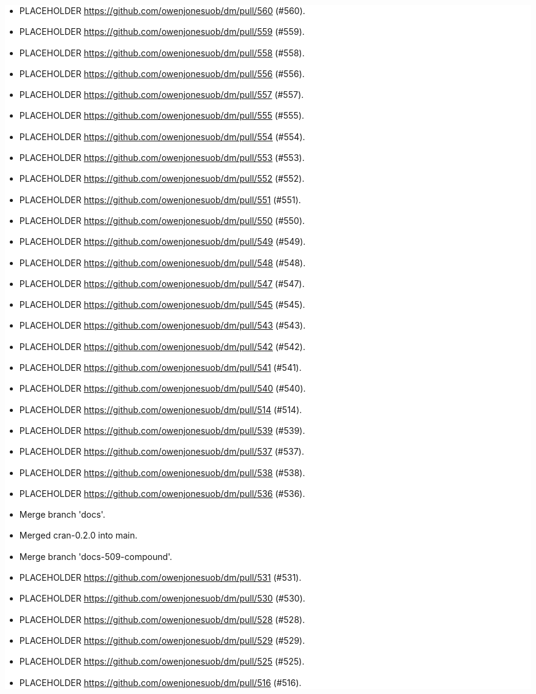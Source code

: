 - PLACEHOLDER https://github.com/owenjonesuob/dm/pull/560 (#560).

- PLACEHOLDER https://github.com/owenjonesuob/dm/pull/559 (#559).

- PLACEHOLDER https://github.com/owenjonesuob/dm/pull/558 (#558).

- PLACEHOLDER https://github.com/owenjonesuob/dm/pull/556 (#556).

- PLACEHOLDER https://github.com/owenjonesuob/dm/pull/557 (#557).

- PLACEHOLDER https://github.com/owenjonesuob/dm/pull/555 (#555).

- PLACEHOLDER https://github.com/owenjonesuob/dm/pull/554 (#554).

- PLACEHOLDER https://github.com/owenjonesuob/dm/pull/553 (#553).

- PLACEHOLDER https://github.com/owenjonesuob/dm/pull/552 (#552).

- PLACEHOLDER https://github.com/owenjonesuob/dm/pull/551 (#551).

- PLACEHOLDER https://github.com/owenjonesuob/dm/pull/550 (#550).

- PLACEHOLDER https://github.com/owenjonesuob/dm/pull/549 (#549).

- PLACEHOLDER https://github.com/owenjonesuob/dm/pull/548 (#548).

- PLACEHOLDER https://github.com/owenjonesuob/dm/pull/547 (#547).

- PLACEHOLDER https://github.com/owenjonesuob/dm/pull/545 (#545).

- PLACEHOLDER https://github.com/owenjonesuob/dm/pull/543 (#543).

- PLACEHOLDER https://github.com/owenjonesuob/dm/pull/542 (#542).

- PLACEHOLDER https://github.com/owenjonesuob/dm/pull/541 (#541).

- PLACEHOLDER https://github.com/owenjonesuob/dm/pull/540 (#540).

- PLACEHOLDER https://github.com/owenjonesuob/dm/pull/514 (#514).

- PLACEHOLDER https://github.com/owenjonesuob/dm/pull/539 (#539).

- PLACEHOLDER https://github.com/owenjonesuob/dm/pull/537 (#537).

- PLACEHOLDER https://github.com/owenjonesuob/dm/pull/538 (#538).

- PLACEHOLDER https://github.com/owenjonesuob/dm/pull/536 (#536).

- Merge branch 'docs'.

- Merged cran-0.2.0 into main.

- Merge branch 'docs-509-compound'.

- PLACEHOLDER https://github.com/owenjonesuob/dm/pull/531 (#531).

- PLACEHOLDER https://github.com/owenjonesuob/dm/pull/530 (#530).

- PLACEHOLDER https://github.com/owenjonesuob/dm/pull/528 (#528).

- PLACEHOLDER https://github.com/owenjonesuob/dm/pull/529 (#529).

- PLACEHOLDER https://github.com/owenjonesuob/dm/pull/525 (#525).

- PLACEHOLDER https://github.com/owenjonesuob/dm/pull/516 (#516).
